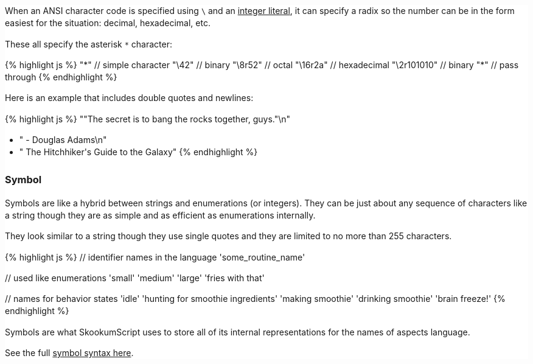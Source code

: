 </div>

When an ANSI character code is specified using `\` and an [integer literal](#integer), it can specify a radix so the number can be in the form easiest for the situation: decimal, hexadecimal, etc.

These all specify the asterisk `*` character:

{% highlight js %}
"*"          // simple character
"\42"        // binary
"\8r52"      // octal
"\16r2a"     // hexadecimal
"\2r101010"  // binary
"\*"         // pass through
{% endhighlight %}

Here is an example that includes double quotes and newlines:

{% highlight js %}
"\"The secret is to bang the rocks together, guys.\"\n"
+ "  - Douglas Adams\n"
+ "  The Hitchhiker's Guide to the Galaxy"
{% endhighlight %}


### Symbol

Symbols are like a hybrid between strings and enumerations (or integers). They can be just about any sequence of characters like a string though they are as simple and as efficient as enumerations internally.

They look similar to a string though they use single quotes and they are limited to no more than 255 characters.

{% highlight js %}
// identifier names in the language
'some_routine_name'

// used like enumerations
'small'
'medium'
'large'
'fries with that'

// names for behavior states
'idle'
'hunting for smoothie ingredients'
'making smoothie'
'drinking smoothie'
'brain freeze!'
{% endhighlight %}

Symbols are what SkookumScript uses to store all of its internal representations for the names of aspects language.

See the full [symbol syntax here](/docs/v3.0/lang/syntax/#symbol-literal).
